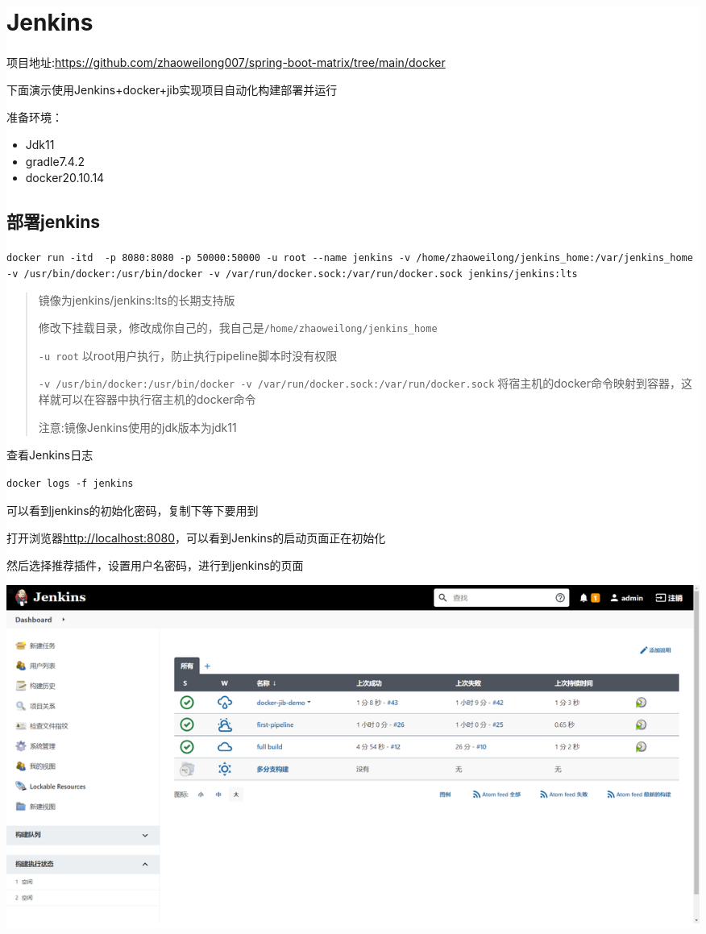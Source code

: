 # Jenkins

项目地址:<https://github.com/zhaoweilong007/spring-boot-matrix/tree/main/docker>

下面演示使用Jenkins+docker+jib实现项目自动化构建部署并运行

准备环境：
- Jdk11
- gradle7.4.2
- docker20.10.14

## 部署jenkins

```shell
docker run -itd  -p 8080:8080 -p 50000:50000 -u root --name jenkins -v /home/zhaoweilong/jenkins_home:/var/jenkins_home -v /usr/bin/docker:/usr/bin/docker -v /var/run/docker.sock:/var/run/docker.sock jenkins/jenkins:lts
```

> 镜像为jenkins/jenkins:lts的长期支持版
>
> 修改下挂载目录，修改成你自己的，我自己是`/home/zhaoweilong/jenkins_home`
>
> `-u root` 以root用户执行，防止执行pipeline脚本时没有权限
>
> `-v /usr/bin/docker:/usr/bin/docker -v /var/run/docker.sock:/var/run/docker.sock`
> 将宿主机的docker命令映射到容器，这样就可以在容器中执行宿主机的docker命令
>
> 注意:镜像Jenkins使用的jdk版本为jdk11


查看Jenkins日志

```shell
docker logs -f jenkins
```

可以看到jenkins的初始化密码，复制下等下要用到

打开浏览器<http://localhost:8080>，可以看到Jenkins的启动页面正在初始化

然后选择推荐插件，设置用户名密码，进行到jenkins的页面

![](../images/jenkins-home.png)
